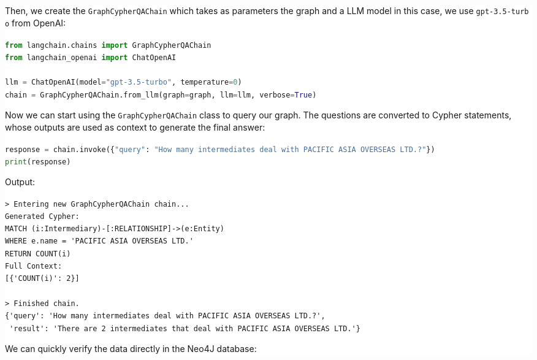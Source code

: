 Then, we create the `GraphCypherQAChain` which takes as parameters the graph and a LLM model in this case, we use `gpt-3.5-turbo` from OpenAI:

```py
from langchain.chains import GraphCypherQAChain
from langchain_openai import ChatOpenAI

llm = ChatOpenAI(model="gpt-3.5-turbo", temperature=0)
chain = GraphCypherQAChain.from_llm(graph=graph, llm=llm, verbose=True)
```

Now we can start using the `GraphCypherQAChain` class to query our graph. The questions are converted to Cypher statements, whose outputs are used as context to generate the final answer:

```py
response = chain.invoke({"query": "How many intermediates deal with PACIFIC ASIA OVERSEAS LTD.?"})
print(response)
```

Output:

```
> Entering new GraphCypherQAChain chain...
Generated Cypher:
MATCH (i:Intermediary)-[:RELATIONSHIP]->(e:Entity)
WHERE e.name = 'PACIFIC ASIA OVERSEAS LTD.'
RETURN COUNT(i)
Full Context:
[{'COUNT(i)': 2}]

> Finished chain.
{'query': 'How many intermediates deal with PACIFIC ASIA OVERSEAS LTD.?',
 'result': 'There are 2 intermediates that deal with PACIFIC ASIA OVERSEAS LTD.'}
```

We can quickly verify the data directly in the Neo4J database:
